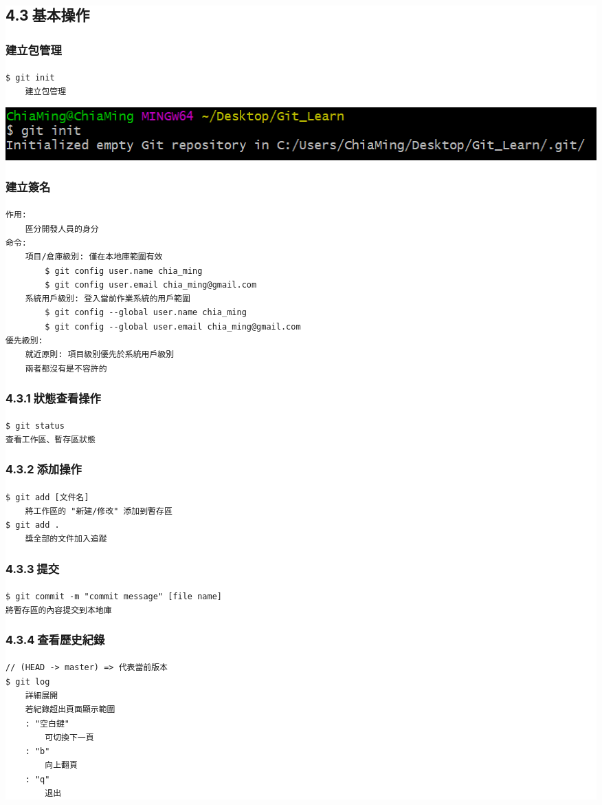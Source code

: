## 4.3 基本操作

### 建立包管理

    $ git init 
        建立包管理

![img_9.png](imgs/img_9.png)

### 建立簽名

    作用:
        區分開發人員的身分
    命令:
        項目/倉庫級別: 僅在本地庫範圍有效
            $ git config user.name chia_ming
            $ git config user.email chia_ming@gmail.com
        系統用戶級別: 登入當前作業系統的用戶範圍
            $ git config --global user.name chia_ming
            $ git config --global user.email chia_ming@gmail.com
    優先級別:
        就近原則: 項目級別優先於系統用戶級別
        兩者都沒有是不容許的

### 4.3.1 狀態查看操作

    $ git status
    查看工作區、暫存區狀態

### 4.3.2 添加操作

    $ git add [文件名]
        將工作區的 "新建/修改" 添加到暫存區
    $ git add .
        獎全部的文件加入追蹤

### 4.3.3 提交

    $ git commit -m "commit message" [file name]
    將暫存區的內容提交到本地庫

### 4.3.4 查看歷史紀錄

    // (HEAD -> master) => 代表當前版本
    $ git log
        詳細展開
        若紀錄超出頁面顯示範圍
        : "空白鍵"
            可切換下一頁
        : "b"
            向上翻頁
        : "q"
            退出
